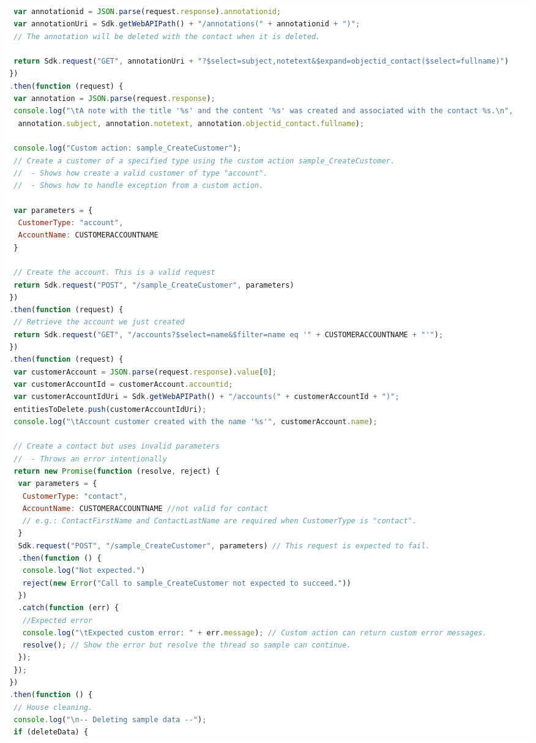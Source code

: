```javascript  
  var annotationid = JSON.parse(request.response).annotationid;  
  var annotationUri = Sdk.getWebAPIPath() + "/annotations(" + annotationid + ")";  
  // The annotation will be deleted with the contact when it is deleted.  
  
  return Sdk.request("GET", annotationUri + "?$select=subject,notetext&$expand=objectid_contact($select=fullname)")  
 })  
 .then(function (request) {  
  var annotation = JSON.parse(request.response);  
  console.log("\tA note with the title '%s' and the content '%s' was created and associated with the contact %s.\n",  
   annotation.subject, annotation.notetext, annotation.objectid_contact.fullname);  
  
  console.log("Custom action: sample_CreateCustomer");  
  // Create a customer of a specified type using the custom action sample_CreateCustomer.  
  //  - Shows how create a valid customer of type "account".  
  //  - Shows how to handle exception from a custom action.  
  
  var parameters = {  
   CustomerType: "account",  
   AccountName: CUSTOMERACCOUNTNAME  
  }  
  
  // Create the account. This is a valid request  
  return Sdk.request("POST", "/sample_CreateCustomer", parameters)  
 })  
 .then(function (request) {  
  // Retrieve the account we just created  
  return Sdk.request("GET", "/accounts?$select=name&$filter=name eq '" + CUSTOMERACCOUNTNAME + "'");  
 })  
 .then(function (request) {  
  var customerAccount = JSON.parse(request.response).value[0];  
  var customerAccountId = customerAccount.accountid;  
  var customerAccountIdUri = Sdk.getWebAPIPath() + "/accounts(" + customerAccountId + ")";  
  entitiesToDelete.push(customerAccountIdUri);  
  console.log("\tAccount customer created with the name '%s'", customerAccount.name);  
  
  // Create a contact but uses invalid parameters  
  //  - Throws an error intentionally  
  return new Promise(function (resolve, reject) {  
   var parameters = {  
    CustomerType: "contact",  
    AccountName: CUSTOMERACCOUNTNAME //not valid for contact  
    // e.g.: ContactFirstName and ContactLastName are required when CustomerType is "contact".  
   }  
   Sdk.request("POST", "/sample_CreateCustomer", parameters) // This request is expected to fail.  
   .then(function () {  
    console.log("Not expected.")  
    reject(new Error("Call to sample_CreateCustomer not expected to succeed."))  
   })  
   .catch(function (err) {  
    //Expected error  
    console.log("\tExpected custom error: " + err.message); // Custom action can return custom error messages.  
    resolve(); // Show the error but resolve the thread so sample can continue.  
   });  
  });  
 })  
 .then(function () {  
  // House cleaning.  
  console.log("\n-- Deleting sample data --");  
  if (deleteData) {  
```